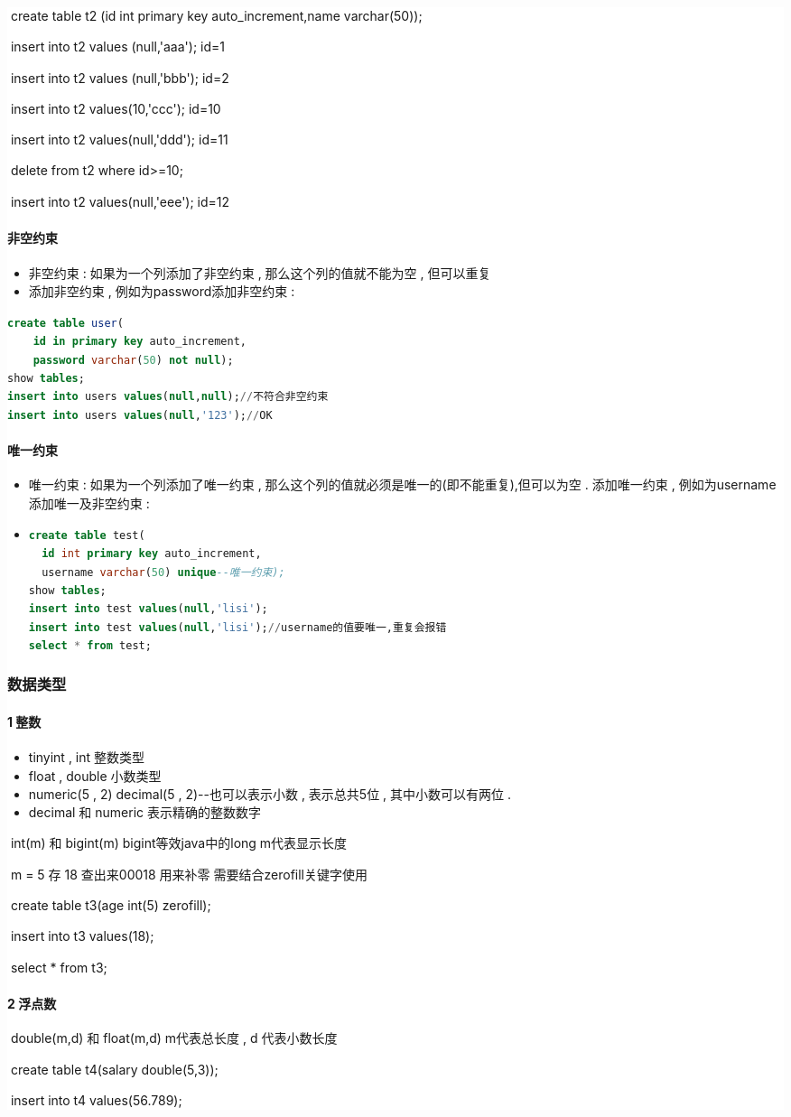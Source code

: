 ​				  create table t2 (id int primary key auto_increment,name varchar(50));

​				  insert into t2 values (null,'aaa');			id=1

​				  insert into t2 values (null,'bbb');			id=2

​				  insert into t2 values(10,'ccc');				id=10

​				  insert into t2 values(null,'ddd');			id=11

​				  delete from t2 where id>=10;

​				  insert into t2 values(null,'eee');			id=12

#### 非空约束

- 非空约束 : 如果为一个列添加了非空约束 , 那么这个列的值就不能为空 , 但可以重复
- 添加非空约束 , 例如为password添加非空约束 :

```sql
create table user(
	id in primary key auto_increment,
	password varchar(50) not null);
show tables;
insert into users values(null,null);//不符合非空约束
insert into users values(null,'123');//OK
```

#### 唯一约束

- 唯一约束 : 如果为一个列添加了唯一约束 , 那么这个列的值就必须是唯一的(即不能重复),但可以为空 . 添加唯一约束 , 例如为username添加唯一及非空约束 : 

- ```sql
  create table test(
  	id int primary key auto_increment,
  	username varchar(50) unique--唯一约束);
  show tables;
  insert into test values(null,'lisi');
  insert into test values(null,'lisi');//username的值要唯一,重复会报错
  select * from test;
  ```

### 数据类型 

#### 1 整数

- tinyint , int 整数类型
- float , double 小数类型
- numeric(5 , 2) decimal(5 , 2)--也可以表示小数 , 表示总共5位 , 其中小数可以有两位 . 
- decimal 和 numeric 表示精确的整数数字

​				int(m) 和 bigint(m)  bigint等效java中的long   m代表显示长度

​				m = 5 存 18 查出来00018 用来补零  需要结合zerofill关键字使用

​				create table t3(age int(5) zerofill);

​				insert into t3 values(18);

​				select * from t3;

#### 2 浮点数

​				double(m,d) 和 float(m,d) m代表总长度 , d 代表小数长度

​				create table t4(salary double(5,3));

​				insert into t4 values(56.789);

  ```